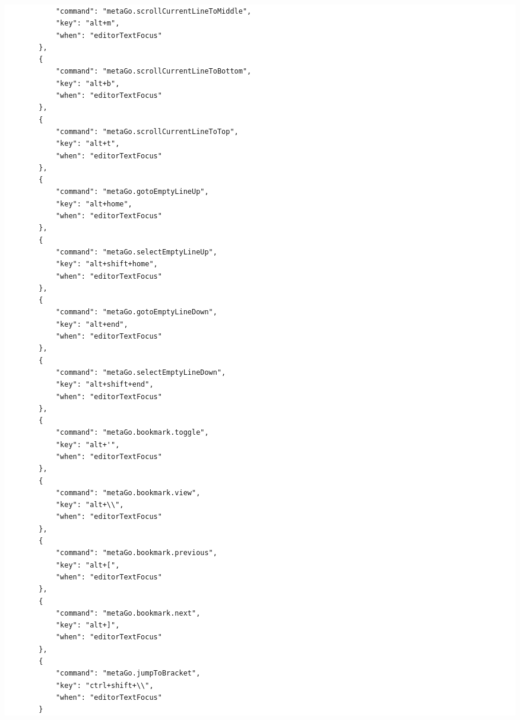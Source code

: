                 "command": "metaGo.scrollCurrentLineToMiddle",
                "key": "alt+m",
                "when": "editorTextFocus"
            },
            {
                "command": "metaGo.scrollCurrentLineToBottom",
                "key": "alt+b",
                "when": "editorTextFocus"
            },
            {
                "command": "metaGo.scrollCurrentLineToTop",
                "key": "alt+t",
                "when": "editorTextFocus"
            },
            {
                "command": "metaGo.gotoEmptyLineUp",
                "key": "alt+home",
                "when": "editorTextFocus"
            },
            {
                "command": "metaGo.selectEmptyLineUp",
                "key": "alt+shift+home",
                "when": "editorTextFocus"
            },
            {
                "command": "metaGo.gotoEmptyLineDown",
                "key": "alt+end",
                "when": "editorTextFocus"
            },
            {
                "command": "metaGo.selectEmptyLineDown",
                "key": "alt+shift+end",
                "when": "editorTextFocus"
            },
            {
                "command": "metaGo.bookmark.toggle",
                "key": "alt+'",
                "when": "editorTextFocus"
            },
            {
                "command": "metaGo.bookmark.view",
                "key": "alt+\\",
                "when": "editorTextFocus"
            },
            {
                "command": "metaGo.bookmark.previous",
                "key": "alt+[",
                "when": "editorTextFocus"
            },
            {
                "command": "metaGo.bookmark.next",
                "key": "alt+]",
                "when": "editorTextFocus"
            },
            {
                "command": "metaGo.jumpToBracket",
                "key": "ctrl+shift+\\",
                "when": "editorTextFocus"
            }
